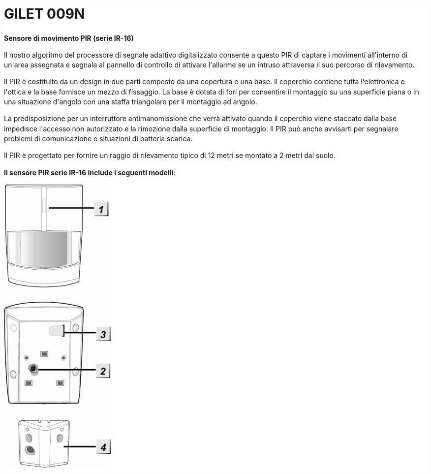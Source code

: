 # GILET 009N

**Sensore di movimento PIR (serie IR-16)**

Il nostro algoritmo del processore di segnale adattivo digitalizzato consente a questo PIR di captare i movimenti all'interno di un'area assegnata e segnala al pannello di controllo di attivare l'allarme se un intruso attraversa il suo percorso di rilevamento.

Il PIR è costituito da un design in due parti composto da una copertura e una base. Il coperchio contiene tutta l'elettronica e l'ottica e la base fornisce un mezzo di fissaggio. La base è dotata di fori per consentire il montaggio su una superficie piana o in una situazione d'angolo con una staffa triangolare per il montaggio ad angolo.

La predisposizione per un interruttore antimanomissione che verrà attivato quando il coperchio viene staccato dalla base impedisce l'accesso non autorizzato e la rimozione dalla superficie di montaggio. Il PIR può anche avvisarti per segnalare problemi di comunicazione e situazioni di batteria scarica.

Il PIR è progettato per fornire un raggio di rilevamento tipico di 12 metri se montato a 2 metri dal suolo.

**Il sensore PIR serie IR-16 include i seguenti modelli**:

![](<.gitbook/assets/0 (22).jpeg>)
